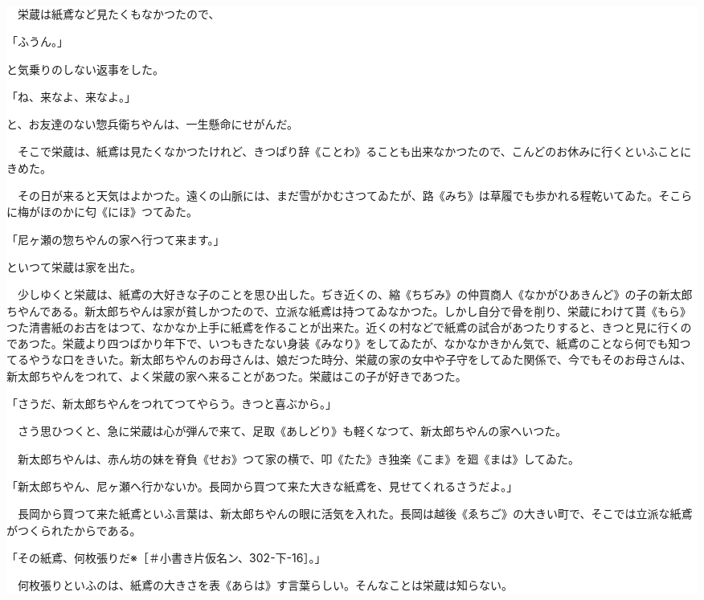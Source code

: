 　栄蔵は紙鳶など見たくもなかつたので、

「ふうん。」

と気乗りのしない返事をした。

「ね、来なよ、来なよ。」

と、お友達のない惣兵衛ちやんは、一生懸命にせがんだ。

　そこで栄蔵は、紙鳶は見たくなかつたけれど、きつぱり辞《ことわ》ることも出来なかつたので、こんどのお休みに行くといふことにきめた。

　その日が来ると天気はよかつた。遠くの山脈には、まだ雪がかむさつてゐたが、路《みち》は草履でも歩かれる程乾いてゐた。そこらに梅がほのかに匂《にほ》つてゐた。

「尼ヶ瀬の惣ちやんの家へ行つて来ます。」

といつて栄蔵は家を出た。

　少しゆくと栄蔵は、紙鳶の大好きな子のことを思ひ出した。ぢき近くの、縮《ちぢみ》の仲買商人《なかがひあきんど》の子の新太郎ちやんである。新太郎ちやんは家が貧しかつたので、立派な紙鳶は持つてゐなかつた。しかし自分で骨を削り、栄蔵にわけて貰《もら》つた清書紙のお古をはつて、なかなか上手に紙鳶を作ることが出来た。近くの村などで紙鳶の試合があつたりすると、きつと見に行くのであつた。栄蔵より四つばかり年下で、いつもきたない身装《みなり》をしてゐたが、なかなかきかん気で、紙鳶のことなら何でも知つてるやうな口をきいた。新太郎ちやんのお母さんは、娘だつた時分、栄蔵の家の女中や子守をしてゐた関係で、今でもそのお母さんは、新太郎ちやんをつれて、よく栄蔵の家へ来ることがあつた。栄蔵はこの子が好きであつた。

「さうだ、新太郎ちやんをつれてつてやらう。きつと喜ぶから。」

　さう思ひつくと、急に栄蔵は心が弾んで来て、足取《あしどり》も軽くなつて、新太郎ちやんの家へいつた。

　新太郎ちやんは、赤ん坊の妹を脊負《せお》つて家の横で、叩《たた》き独楽《こま》を廻《まは》してゐた。

「新太郎ちやん、尼ヶ瀬へ行かないか。長岡から買つて来た大きな紙鳶を、見せてくれるさうだよ。」

　長岡から買つて来た紙鳶といふ言葉は、新太郎ちやんの眼に活気を入れた。長岡は越後《ゑちご》の大きい町で、そこでは立派な紙鳶がつくられたからである。

「その紙鳶、何枚張りだ※［＃小書き片仮名ン、302-下-16］。」

　何枚張りといふのは、紙鳶の大きさを表《あらは》す言葉らしい。そんなことは栄蔵は知らない。

